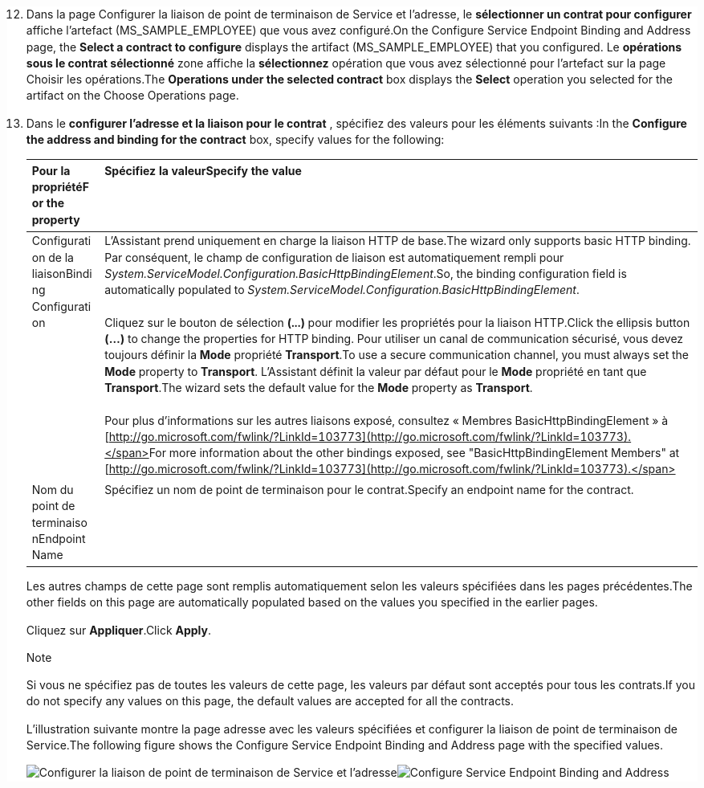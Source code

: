12. <span data-ttu-id="e1360-203">Dans la page Configurer la liaison de point de terminaison de Service et l’adresse, le **sélectionner un contrat pour configurer** affiche l’artefact (MS_SAMPLE_EMPLOYEE) que vous avez configuré.</span><span class="sxs-lookup"><span data-stu-id="e1360-203">On the Configure Service Endpoint Binding and Address page, the **Select a contract to configure** displays the artifact (MS_SAMPLE_EMPLOYEE) that you configured.</span></span> <span data-ttu-id="e1360-204">Le **opérations sous le contrat sélectionné** zone affiche la **sélectionnez** opération que vous avez sélectionné pour l’artefact sur la page Choisir les opérations.</span><span class="sxs-lookup"><span data-stu-id="e1360-204">The **Operations under the selected contract** box displays the **Select** operation you selected for the artifact on the Choose Operations page.</span></span>  
  
13. <span data-ttu-id="e1360-205">Dans le **configurer l’adresse et la liaison pour le contrat** , spécifiez des valeurs pour les éléments suivants :</span><span class="sxs-lookup"><span data-stu-id="e1360-205">In the **Configure the address and binding for the contract** box, specify values for the following:</span></span>  
  
    |<span data-ttu-id="e1360-206">Pour la propriété</span><span class="sxs-lookup"><span data-stu-id="e1360-206">For the property</span></span>|<span data-ttu-id="e1360-207">Spécifiez la valeur</span><span class="sxs-lookup"><span data-stu-id="e1360-207">Specify the value</span></span>|  
    |----------------------|-----------------------|  
    |<span data-ttu-id="e1360-208">Configuration de la liaison</span><span class="sxs-lookup"><span data-stu-id="e1360-208">Binding Configuration</span></span>|<span data-ttu-id="e1360-209">L’Assistant prend uniquement en charge la liaison HTTP de base.</span><span class="sxs-lookup"><span data-stu-id="e1360-209">The wizard only supports basic HTTP binding.</span></span> <span data-ttu-id="e1360-210">Par conséquent, le champ de configuration de liaison est automatiquement rempli pour *System.ServiceModel.Configuration.BasicHttpBindingElement*.</span><span class="sxs-lookup"><span data-stu-id="e1360-210">So, the binding configuration field is automatically populated to *System.ServiceModel.Configuration.BasicHttpBindingElement*.</span></span><br /><br /> <span data-ttu-id="e1360-211">Cliquez sur le bouton de sélection **(...)**  pour modifier les propriétés pour la liaison HTTP.</span><span class="sxs-lookup"><span data-stu-id="e1360-211">Click the ellipsis button **(…)** to change the properties for HTTP binding.</span></span> <span data-ttu-id="e1360-212">Pour utiliser un canal de communication sécurisé, vous devez toujours définir la **Mode** propriété **Transport**.</span><span class="sxs-lookup"><span data-stu-id="e1360-212">To use a secure communication channel, you must always set the **Mode** property to **Transport**.</span></span> <span data-ttu-id="e1360-213">L’Assistant définit la valeur par défaut pour le **Mode** propriété en tant que **Transport**.</span><span class="sxs-lookup"><span data-stu-id="e1360-213">The wizard sets the default value for the **Mode** property as **Transport**.</span></span><br /><br /> <span data-ttu-id="e1360-214">Pour plus d’informations sur les autres liaisons exposé, consultez « Membres BasicHttpBindingElement » à [http://go.microsoft.com/fwlink/?LinkId=103773](http://go.microsoft.com/fwlink/?LinkId=103773).</span><span class="sxs-lookup"><span data-stu-id="e1360-214">For more information about the other bindings exposed, see "BasicHttpBindingElement Members" at [http://go.microsoft.com/fwlink/?LinkId=103773](http://go.microsoft.com/fwlink/?LinkId=103773).</span></span>|  
    |<span data-ttu-id="e1360-215">Nom du point de terminaison</span><span class="sxs-lookup"><span data-stu-id="e1360-215">Endpoint Name</span></span>|<span data-ttu-id="e1360-216">Spécifiez un nom de point de terminaison pour le contrat.</span><span class="sxs-lookup"><span data-stu-id="e1360-216">Specify an endpoint name for the contract.</span></span>|  
  
     <span data-ttu-id="e1360-217">Les autres champs de cette page sont remplis automatiquement selon les valeurs spécifiées dans les pages précédentes.</span><span class="sxs-lookup"><span data-stu-id="e1360-217">The other fields on this page are automatically populated based on the values you specified in the earlier pages.</span></span>  
  
     <span data-ttu-id="e1360-218">Cliquez sur **Appliquer**.</span><span class="sxs-lookup"><span data-stu-id="e1360-218">Click **Apply**.</span></span>  
  
    > [!NOTE]
    >  <span data-ttu-id="e1360-219">Si vous ne spécifiez pas de toutes les valeurs de cette page, les valeurs par défaut sont acceptés pour tous les contrats.</span><span class="sxs-lookup"><span data-stu-id="e1360-219">If you do not specify any values on this page, the default values are accepted for all the contracts.</span></span>  
  
     <span data-ttu-id="e1360-220">L’illustration suivante montre la page adresse avec les valeurs spécifiées et configurer la liaison de point de terminaison de Service.</span><span class="sxs-lookup"><span data-stu-id="e1360-220">The following figure shows the Configure Service Endpoint Binding and Address page with the specified values.</span></span>  
  
     <span data-ttu-id="e1360-221">![Configurer la liaison de point de terminaison de Service et l’adresse](../../adapters-and-accelerators/adapter-oracle-ebs/media/04-service-endpoint-binding.gif "04_Service_Endpoint_Binding")</span><span class="sxs-lookup"><span data-stu-id="e1360-221">![Configure Service Endpoint Binding and Address](../../adapters-and-accelerators/adapter-oracle-ebs/media/04-service-endpoint-binding.gif "04_Service_Endpoint_Binding")</span></span>  
  